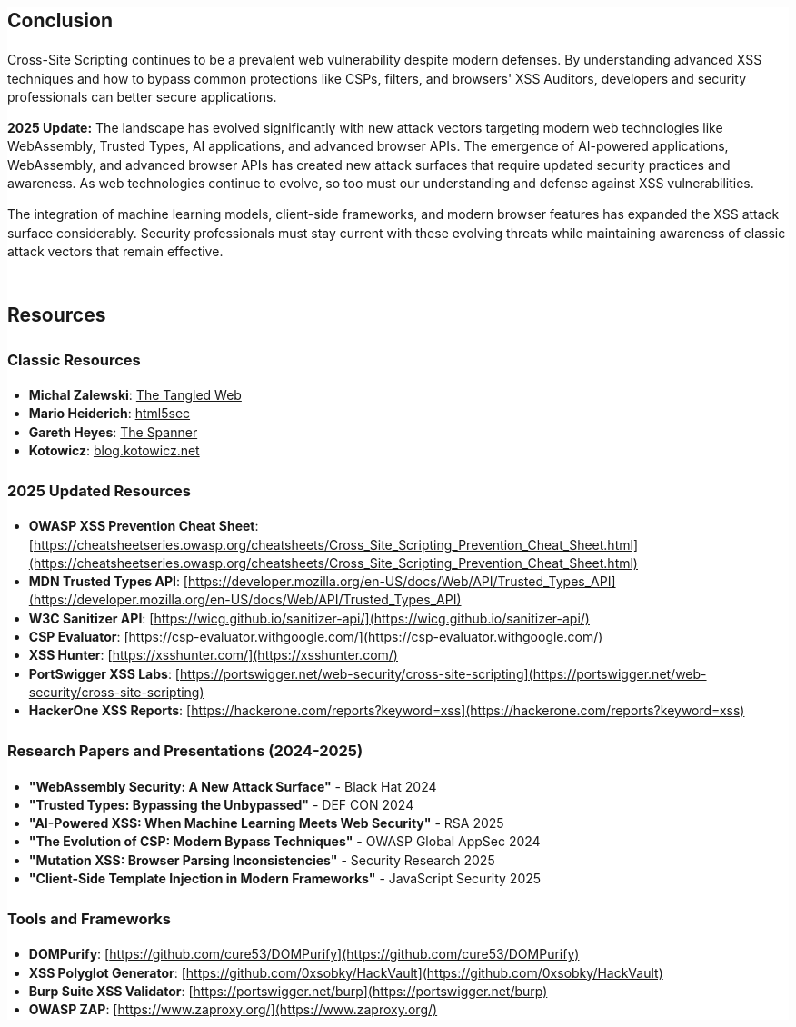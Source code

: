 ## Conclusion

Cross-Site Scripting continues to be a prevalent web vulnerability despite modern defenses. By understanding advanced XSS techniques and how to bypass common protections like CSPs, filters, and browsers' XSS Auditors, developers and security professionals can better secure applications.

**2025 Update:** The landscape has evolved significantly with new attack vectors targeting modern web technologies like WebAssembly, Trusted Types, AI applications, and advanced browser APIs. The emergence of AI-powered applications, WebAssembly, and advanced browser APIs has created new attack surfaces that require updated security practices and awareness. As web technologies continue to evolve, so too must our understanding and defense against XSS vulnerabilities.

The integration of machine learning models, client-side frameworks, and modern browser features has expanded the XSS attack surface considerably. Security professionals must stay current with these evolving threats while maintaining awareness of classic attack vectors that remain effective.

---

## Resources

### Classic Resources
- **Michal Zalewski**: [The Tangled Web](http://lcamtuf.coredump.cx)
- **Mario Heiderich**: [html5sec](http://html5sec.org)
- **Gareth Heyes**: [The Spanner](http://thespanner.co.uk)
- **Kotowicz**: [blog.kotowicz.net](http://blog.kotowicz.net)

### 2025 Updated Resources
- **OWASP XSS Prevention Cheat Sheet**: [https://cheatsheetseries.owasp.org/cheatsheets/Cross_Site_Scripting_Prevention_Cheat_Sheet.html](https://cheatsheetseries.owasp.org/cheatsheets/Cross_Site_Scripting_Prevention_Cheat_Sheet.html)
- **MDN Trusted Types API**: [https://developer.mozilla.org/en-US/docs/Web/API/Trusted_Types_API](https://developer.mozilla.org/en-US/docs/Web/API/Trusted_Types_API)
- **W3C Sanitizer API**: [https://wicg.github.io/sanitizer-api/](https://wicg.github.io/sanitizer-api/)
- **CSP Evaluator**: [https://csp-evaluator.withgoogle.com/](https://csp-evaluator.withgoogle.com/)
- **XSS Hunter**: [https://xsshunter.com/](https://xsshunter.com/)
- **PortSwigger XSS Labs**: [https://portswigger.net/web-security/cross-site-scripting](https://portswigger.net/web-security/cross-site-scripting)
- **HackerOne XSS Reports**: [https://hackerone.com/reports?keyword=xss](https://hackerone.com/reports?keyword=xss)

### Research Papers and Presentations (2024-2025)
- **"WebAssembly Security: A New Attack Surface"** - Black Hat 2024
- **"Trusted Types: Bypassing the Unbypassed"** - DEF CON 2024
- **"AI-Powered XSS: When Machine Learning Meets Web Security"** - RSA 2025
- **"The Evolution of CSP: Modern Bypass Techniques"** - OWASP Global AppSec 2024
- **"Mutation XSS: Browser Parsing Inconsistencies"** - Security Research 2025
- **"Client-Side Template Injection in Modern Frameworks"** - JavaScript Security 2025

### Tools and Frameworks
- **DOMPurify**: [https://github.com/cure53/DOMPurify](https://github.com/cure53/DOMPurify)
- **XSS Polyglot Generator**: [https://github.com/0xsobky/HackVault](https://github.com/0xsobky/HackVault)
- **Burp Suite XSS Validator**: [https://portswigger.net/burp](https://portswigger.net/burp)
- **OWASP ZAP**: [https://www.zaproxy.org/](https://www.zaproxy.org/)
